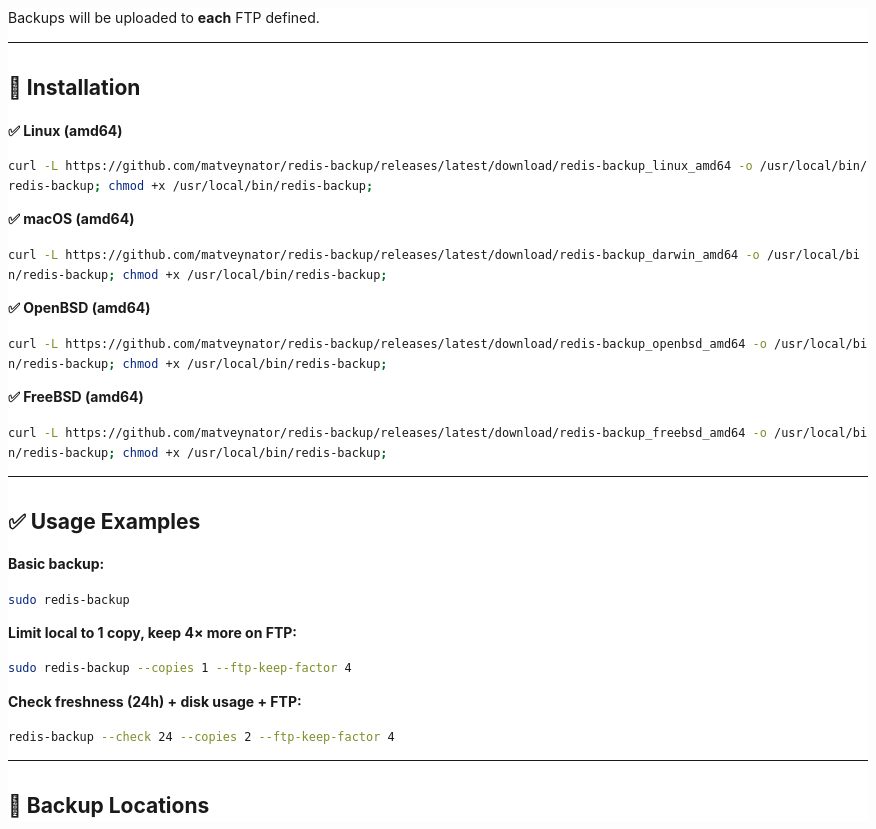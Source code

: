 Backups will be uploaded to **each** FTP defined.

---

## 🚀 Installation

**✅ Linux (amd64)**

```bash
curl -L https://github.com/matveynator/redis-backup/releases/latest/download/redis-backup_linux_amd64 -o /usr/local/bin/redis-backup; chmod +x /usr/local/bin/redis-backup;
```

**✅ macOS (amd64)**

```bash
curl -L https://github.com/matveynator/redis-backup/releases/latest/download/redis-backup_darwin_amd64 -o /usr/local/bin/redis-backup; chmod +x /usr/local/bin/redis-backup;
```

**✅ OpenBSD (amd64)**

```bash
curl -L https://github.com/matveynator/redis-backup/releases/latest/download/redis-backup_openbsd_amd64 -o /usr/local/bin/redis-backup; chmod +x /usr/local/bin/redis-backup;
```

**✅ FreeBSD (amd64)**

```bash
curl -L https://github.com/matveynator/redis-backup/releases/latest/download/redis-backup_freebsd_amd64 -o /usr/local/bin/redis-backup; chmod +x /usr/local/bin/redis-backup;
```

---

## ✅ Usage Examples

**Basic backup:**

```bash
sudo redis-backup
```

**Limit local to 1 copy, keep 4× more on FTP:**

```bash
sudo redis-backup --copies 1 --ftp-keep-factor 4
```

**Check freshness (24h) + disk usage + FTP:**

```bash
redis-backup --check 24 --copies 2 --ftp-keep-factor 4
```

---

## 📁 Backup Locations

